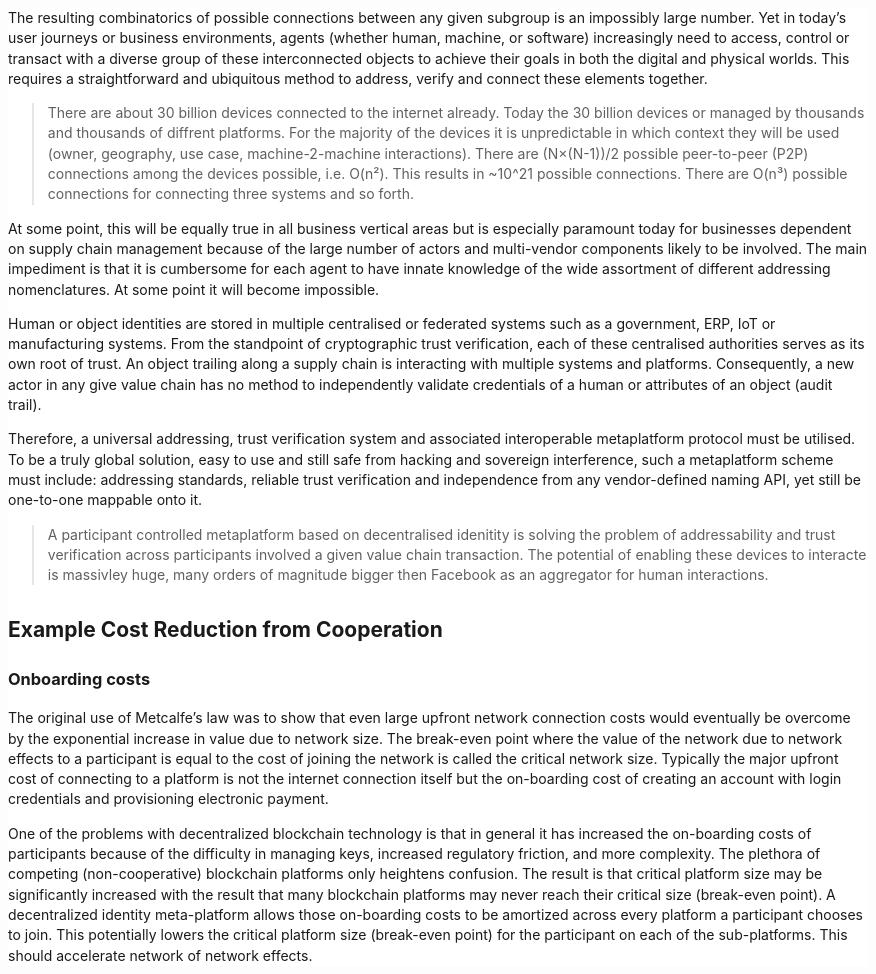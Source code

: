 The resulting combinatorics of possible connections between any given subgroup is an impossibly large number. Yet in today’s user journeys or business environments, agents (whether human, machine, or software) increasingly need to access, control or transact with a diverse group of these interconnected objects to achieve their goals in both the digital and physical worlds. This requires a straightforward and ubiquitous method to address, verify and connect these elements together.

> There are about 30 billion devices connected to the internet already. Today the 30 billion devices or managed by thousands and thousands of diffrent platforms. For the majority of the devices it is unpredictable in which context they will be used (owner, geography, use case, machine-2-machine interactions). There are (N×(N-1))/2 possible peer-to-peer (P2P) connections among the devices possible, i.e. O(n²). This results in ~10^21 possible connections. There are O(n³) possible connections for connecting three systems and so forth. 

At some point, this will be equally true in all business vertical areas but is especially paramount today for businesses dependent on supply chain management because of the large number of actors and multi-vendor components likely to be involved. The main impediment is that it is cumbersome for each agent to have innate knowledge of the wide assortment of different addressing nomenclatures. At some point it will become impossible.

Human or object identities are stored in multiple centralised or federated systems such as a government, ERP, IoT or manufacturing systems. From the standpoint of cryptographic trust verification, each of these centralised authorities serves as its own root of trust. An object trailing along a supply chain is interacting with multiple systems and platforms. Consequently, a new actor in any give value chain has no method to independently validate credentials of a human or attributes of an object (audit trail). 

Therefore, a universal addressing, trust verification system and associated interoperable metaplatform protocol must be utilised. To be a truly global solution, easy to use and still safe from hacking and sovereign interference, such a metaplatform scheme must include: addressing standards, reliable trust verification and independence from any vendor-defined naming API, yet still be one-to-one mappable onto it. 

> A participant controlled metaplatform based on decentralised idenitity is solving the problem of addressability and trust verification across participants involved a given value chain transaction. The potential of enabling these devices to interacte is massivley huge, many orders of magnitude bigger then Facebook as an aggregator for human interactions.


## Example Cost Reduction from Cooperation

### Onboarding costs

The original use of Metcalfe’s law was to show that even large upfront network connection costs would eventually be overcome by the exponential increase in value due to network size. The break-even point where the value of the network due to network effects to a participant is equal to the cost of joining the network is called the critical network size. Typically the major upfront cost of connecting to a platform is not the internet connection itself but the on-boarding cost of creating an account with login credentials and provisioning electronic payment.

One of the problems with decentralized blockchain technology is that in general it has increased the on-boarding costs of participants because of the difficulty in managing keys, increased regulatory friction, and more complexity. The plethora of competing (non-cooperative) blockchain platforms only heightens confusion. The result is that critical platform size may be significantly increased with the result that many blockchain platforms may never reach their critical size (break-even point).
A decentralized identity meta-platform allows those on-boarding costs to be amortized across every platform a participant chooses to join. This potentially lowers the critical platform size (break-even point) for the participant on each of the sub-platforms. This should accelerate network of network effects.
